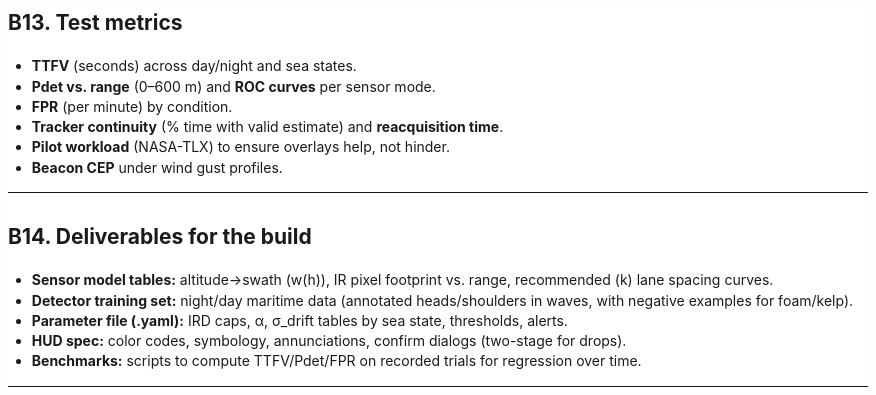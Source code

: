 ## B13. Test metrics

* **TTFV** (seconds) across day/night and sea states.
* **Pdet vs. range** (0–600 m) and **ROC curves** per sensor mode.
* **FPR** (per minute) by condition.
* **Tracker continuity** (% time with valid estimate) and **reacquisition time**.
* **Pilot workload** (NASA-TLX) to ensure overlays help, not hinder.
* **Beacon CEP** under wind gust profiles.

---

## B14. Deliverables for the build

* **Sensor model tables:** altitude→swath (w(h)), IR pixel footprint vs. range, recommended (k) lane spacing curves.
* **Detector training set:** night/day maritime data (annotated heads/shoulders in waves, with negative examples for foam/kelp).
* **Parameter file (.yaml):** IRD caps, α, σ_drift tables by sea state, thresholds, alerts.
* **HUD spec:** color codes, symbology, annunciations, confirm dialogs (two-stage for drops).
* **Benchmarks:** scripts to compute TTFV/Pdet/FPR on recorded trials for regression over time.

---
